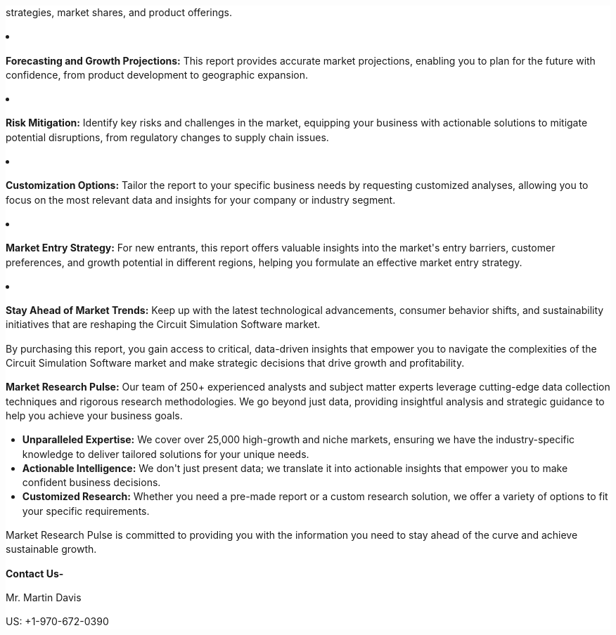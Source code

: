 strategies, market shares, and product offerings.</p></li><li><p><strong>Forecasting and Growth Projections:</strong> This report provides accurate market projections, enabling you to plan for the future with confidence, from product development to geographic expansion.</p></li><li><p><strong>Risk Mitigation:</strong> Identify key risks and challenges in the market, equipping your business with actionable solutions to mitigate potential disruptions, from regulatory changes to supply chain issues.</p></li><li><p><strong>Customization Options:</strong> Tailor the report to your specific business needs by requesting customized analyses, allowing you to focus on the most relevant data and insights for your company or industry segment.</p></li><li><p><strong>Market Entry Strategy:</strong> For new entrants, this report offers valuable insights into the market's entry barriers, customer preferences, and growth potential in different regions, helping you formulate an effective market entry strategy.</p></li><li><p><strong>Stay Ahead of Market Trends:</strong> Keep up with the latest technological advancements, consumer behavior shifts, and sustainability initiatives that are reshaping the Circuit Simulation Software market.</p></li></ol><p>By purchasing this report, you gain access to critical, data-driven insights that empower you to navigate the complexities of the Circuit Simulation Software market and make strategic decisions that drive growth and profitability.</p><p><strong>Market Research Pulse:</strong>&nbsp;Our team of 250+ experienced analysts and subject matter experts leverage cutting-edge data collection techniques and rigorous research methodologies. We go beyond just data, providing insightful analysis and strategic guidance to help you achieve your business goals.</p><ul><li><strong>Unparalleled Expertise:</strong>&nbsp;We cover over 25,000 high-growth and niche markets, ensuring we have the industry-specific knowledge to deliver tailored solutions for your unique needs.</li><li><strong>Actionable Intelligence:</strong>&nbsp;We don't just present data; we translate it into actionable insights that empower you to make confident business decisions.</li><li><strong>Customized Research:</strong>&nbsp;Whether you need a pre-made report or a custom research solution, we offer a variety of options to fit your specific requirements.</li></ul><p>Market Research Pulse is committed to providing you with the information you need to stay ahead of the curve and achieve sustainable growth.</p><p><strong>Contact Us-</strong></p><p>Mr. Martin Davis</p><p>US: +1-970-672-0390</p>
